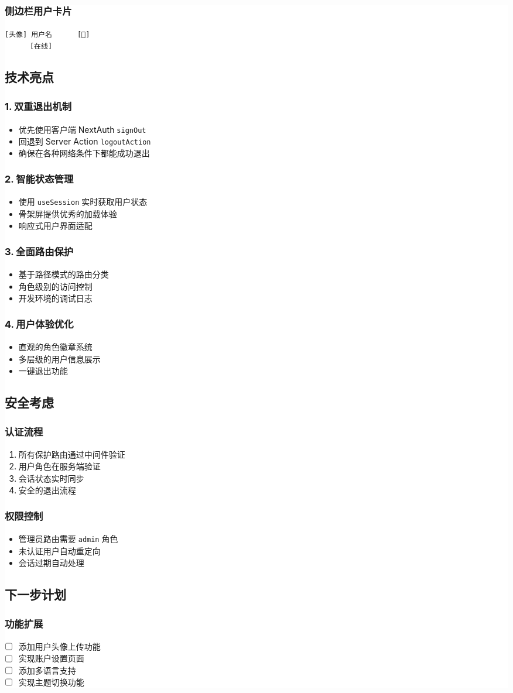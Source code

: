 ### 侧边栏用户卡片
```
[头像] 用户名      [🚪]
      [在线]
```

## 技术亮点

### 1. 双重退出机制
- 优先使用客户端 NextAuth `signOut`
- 回退到 Server Action `logoutAction`
- 确保在各种网络条件下都能成功退出

### 2. 智能状态管理
- 使用 `useSession` 实时获取用户状态
- 骨架屏提供优秀的加载体验
- 响应式用户界面适配

### 3. 全面路由保护
- 基于路径模式的路由分类
- 角色级别的访问控制
- 开发环境的调试日志

### 4. 用户体验优化
- 直观的角色徽章系统
- 多层级的用户信息展示
- 一键退出功能

## 安全考虑

### 认证流程
1. 所有保护路由通过中间件验证
2. 用户角色在服务端验证
3. 会话状态实时同步
4. 安全的退出流程

### 权限控制
- 管理员路由需要 `admin` 角色
- 未认证用户自动重定向
- 会话过期自动处理

## 下一步计划

### 功能扩展
- [ ] 添加用户头像上传功能
- [ ] 实现账户设置页面
- [ ] 添加多语言支持
- [ ] 实现主题切换功能
